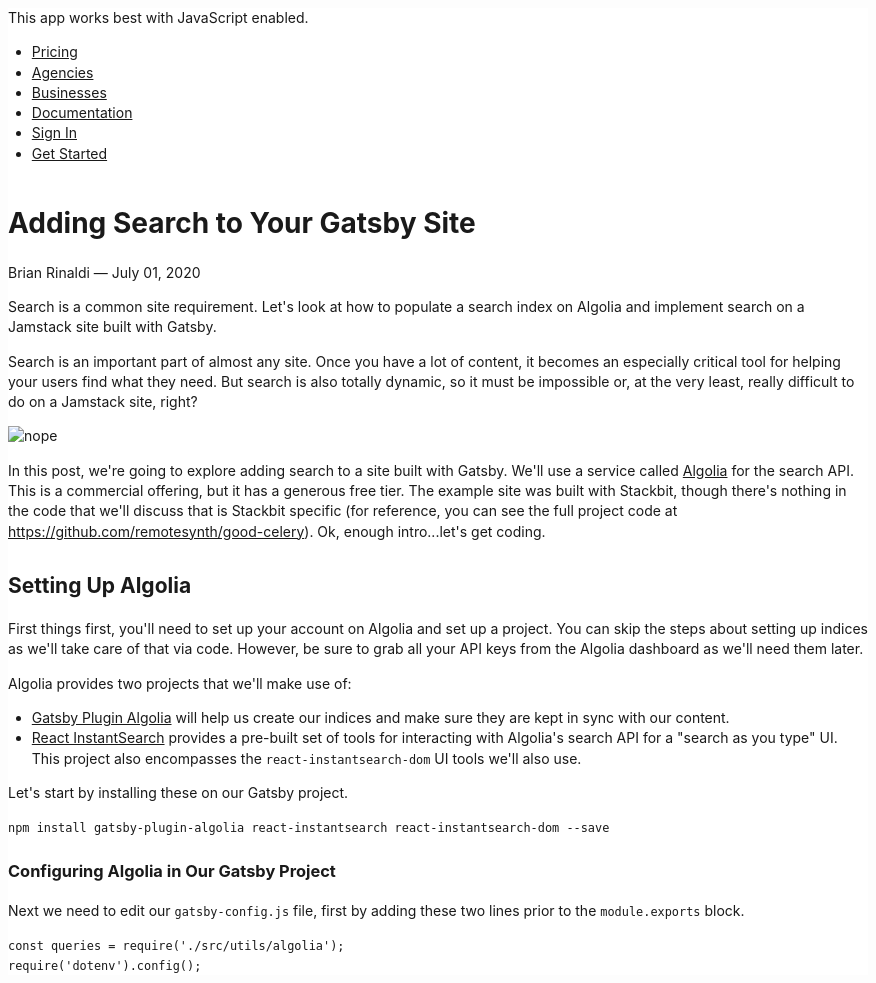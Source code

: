 This app works best with JavaScript enabled.





-   [Pricing](/pricing)
-   [Agencies](/agencies)
-   [Businesses](/businesses)
-   [Documentation](https://www.stackbit.com/docs/)
-   [Sign In](https://app.stackbit.com/)
-   <a href="https://app.stackbit.com/create" class="button-component button-component-theme-accent button-component-hollow"><span>Get Started</span></a>

Adding Search to Your Gatsby Site
=================================

Brian Rinaldi — July 01, 2020

Search is a common site requirement. Let's look at how to populate a search index on Algolia and implement search on a Jamstack site built with Gatsby.

Search is an important part of almost any site. Once you have a lot of content, it becomes an especially critical tool for helping your users find what they need. But search is also totally dynamic, so it must be impossible or, at the very least, really difficult to do on a Jamstack site, right?

![nope](/images/1593607475-nope.jpg)

In this post, we're going to explore adding search to a site built with Gatsby. We'll use a service called [Algolia](https://www.algolia.com/) for the search API. This is a commercial offering, but it has a generous free tier. The example site was built with Stackbit, though there's nothing in the code that we'll discuss that is Stackbit specific (for reference, you can see the full project code at <https://github.com/remotesynth/good-celery>). Ok, enough intro...let's get coding.

Setting Up Algolia
------------------

First things first, you'll need to set up your account on Algolia and set up a project. You can skip the steps about setting up indices as we'll take care of that via code. However, be sure to grab all your API keys from the Algolia dashboard as we'll need them later.

Algolia provides two projects that we'll make use of:

-   [Gatsby Plugin Algolia](https://github.com/algolia/gatsby-plugin-algolia) will help us create our indices and make sure they are kept in sync with our content.
-   [React InstantSearch](https://github.com/algolia/react-instantsearch) provides a pre-built set of tools for interacting with Algolia's search API for a "search as you type" UI. This project also encompasses the `react-instantsearch-dom` UI tools we'll also use.

Let's start by installing these on our Gatsby project.

    npm install gatsby-plugin-algolia react-instantsearch react-instantsearch-dom --save

### Configuring Algolia in Our Gatsby Project

Next we need to edit our `gatsby-config.js` file, first by adding these two lines prior to the `module.exports` block.

    const queries = require('./src/utils/algolia');
    require('dotenv').config();
